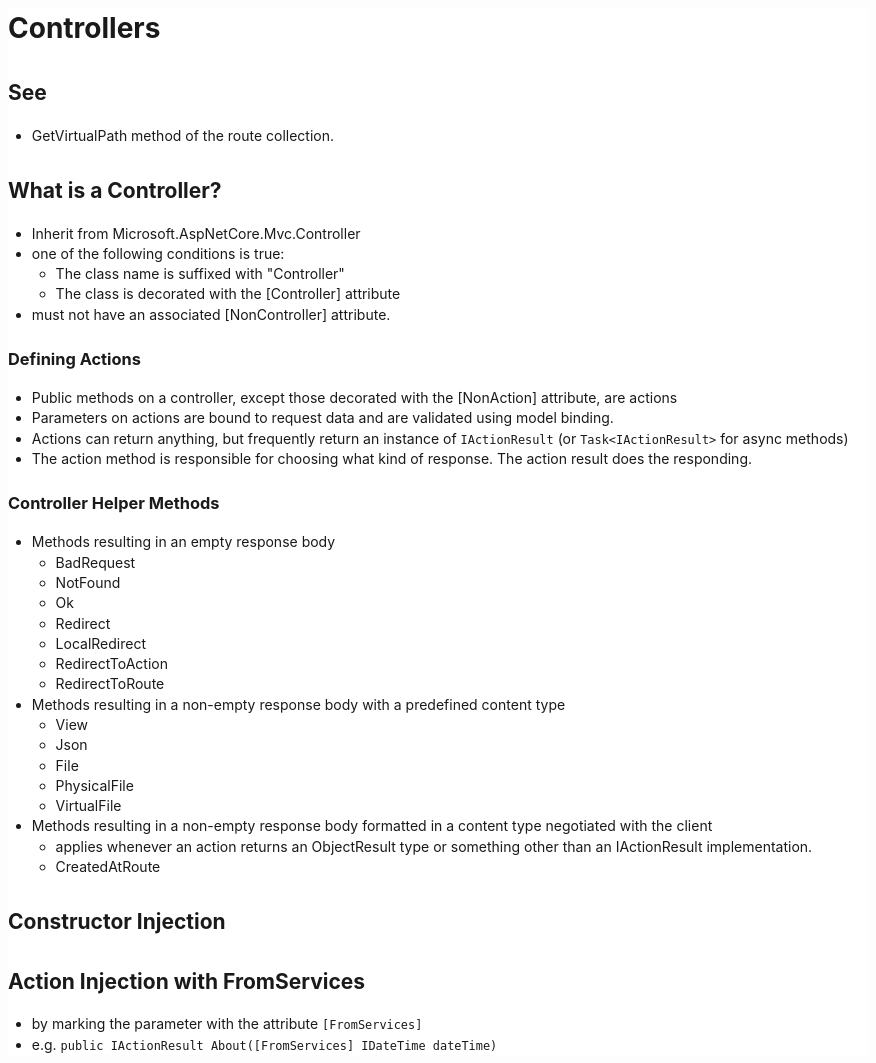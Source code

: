 # Controllers

## See
- GetVirtualPath method of the route collection.

## What is a Controller?
- Inherit from Microsoft.AspNetCore.Mvc.Controller
- one of the following conditions is true:
	- The class name is suffixed with "Controller"
	- The class is decorated with the [Controller] attribute
- must not have an associated [NonController] attribute.

### Defining Actions
- Public methods on a controller, except those decorated with the [NonAction] attribute, are actions
- Parameters on actions are bound to request data and are validated using model binding.
- Actions can return anything, but frequently return an instance of `IActionResult` (or `Task<IActionResult>` for async methods)
- The action method is responsible for choosing what kind of response. The action result does the responding.

### Controller Helper Methods
- Methods resulting in an empty response body
	- BadRequest
	- NotFound
	- Ok
	- Redirect
	- LocalRedirect
	- RedirectToAction
	- RedirectToRoute
- Methods resulting in a non-empty response body with a predefined content type
	- View
	- Json
	- File
	- PhysicalFile
	- VirtualFile
- Methods resulting in a non-empty response body formatted in a content type negotiated with the client
	- applies whenever an action returns an ObjectResult type or something other than an IActionResult implementation.
	- CreatedAtRoute

## Constructor Injection
## Action Injection with FromServices
- by marking the parameter with the attribute `[FromServices]`
- e.g. `public IActionResult About([FromServices] IDateTime dateTime)`

